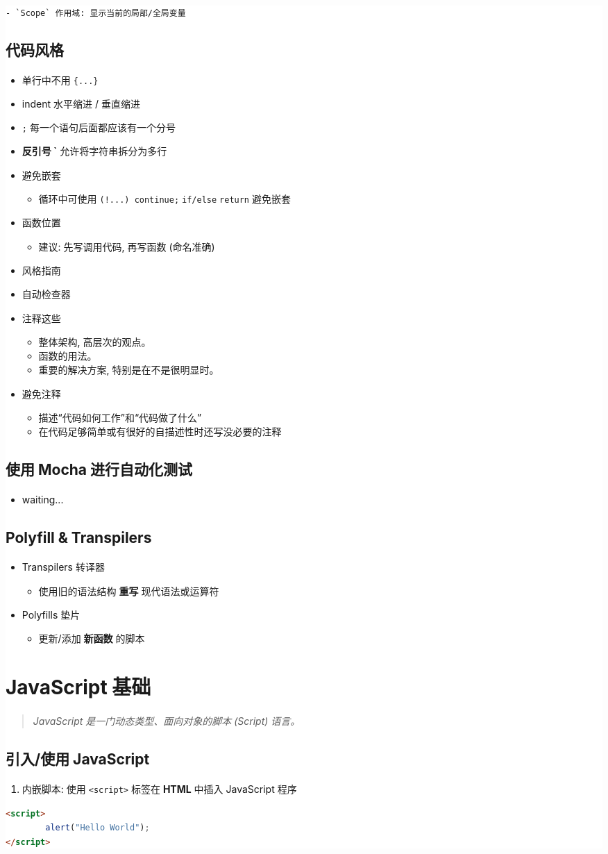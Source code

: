     - `Scope` 作用域: 显示当前的局部/全局变量


## 代码风格

- 单行中不用 `{...}`
- indent 水平缩进 / 垂直缩进
- `;` 每一个语句后面都应该有一个分号
- **反引号 `** 允许将字符串拆分为多行
- 避免嵌套
    - 循环中可使用 `(!...) continue;` `if/else` `return` 避免嵌套
- 函数位置
    - 建议: 先写调用代码, 再写函数 (命名准确)
- 风格指南
- 自动检查器

- 注释这些
    - 整体架构, 高层次的观点。
    - 函数的用法。
    - 重要的解决方案, 特别是在不是很明显时。
- 避免注释
    - 描述“代码如何工作”和“代码做了什么”
    - 在代码足够简单或有很好的自描述性时还写没必要的注释


## 使用 Mocha 进行自动化测试

- waiting...


## Polyfill & Transpilers 


- Transpilers 转译器

    - 使用旧的语法结构 **重写** 现代语法或运算符

- Polyfills 垫片

    - 更新/添加 **新函数** 的脚本


# JavaScript 基础

> *JavaScript 是一门动态类型、面向对象的脚本 (Script) 语言。*

## 引入/使用 JavaScript

1. 内嵌脚本: 使用 `<script>` 标签在 **HTML** 中插入 JavaScript 程序

```html {.line-numbers}
<script>
        alert("Hello World");
</script>
```
